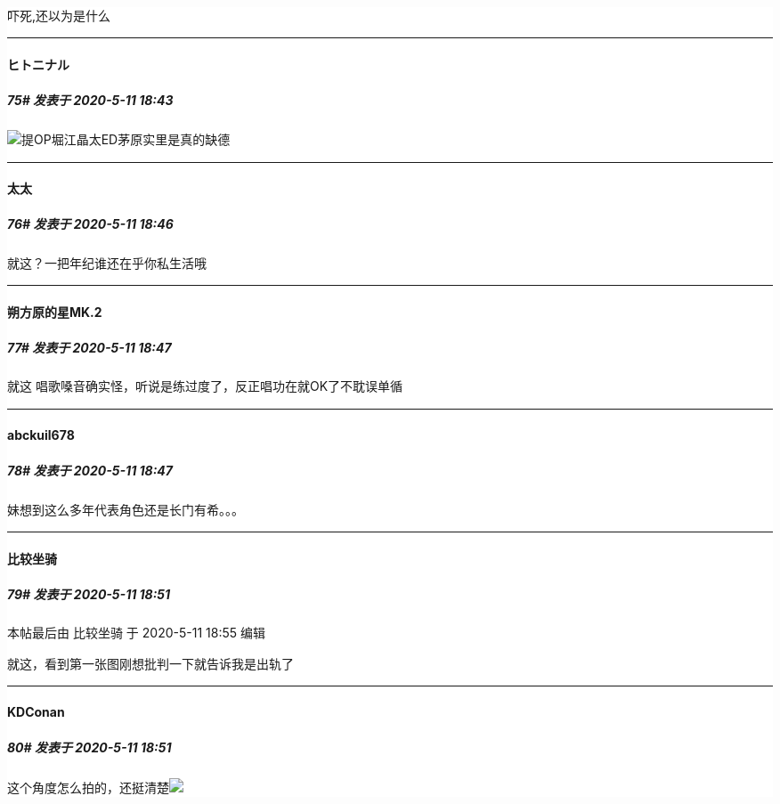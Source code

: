 
吓死,还以为是什么


-----

####  ヒトニナル  
##### 75#       发表于 2020-5-11 18:43


<img src="https://static.saraba1st.com/image/smiley/face2017/067.png" referrerpolicy="no-referrer">提OP堀江晶太ED茅原实里是真的缺德


-----

####  太太  
##### 76#       发表于 2020-5-11 18:46


就这？一把年纪谁还在乎你私生活哦


-----

####  朔方原的星MK.2  
##### 77#       发表于 2020-5-11 18:47


就这
唱歌嗓音确实怪，听说是练过度了，反正唱功在就OK了不耽误单循


-----

####  abckuil678  
##### 78#       发表于 2020-5-11 18:47


妹想到这么多年代表角色还是长门有希。。。


-----

####  比较坐骑  
##### 79#       发表于 2020-5-11 18:51


 本帖最后由 比较坐骑 于 2020-5-11 18:55 编辑 

就这，看到第一张图刚想批判一下就告诉我是出轨了


-----

####  KDConan  
##### 80#       发表于 2020-5-11 18:51


这个角度怎么拍的，还挺清楚<img src="https://static.saraba1st.com/image/smiley/carton2017/104.png" referrerpolicy="no-referrer">
